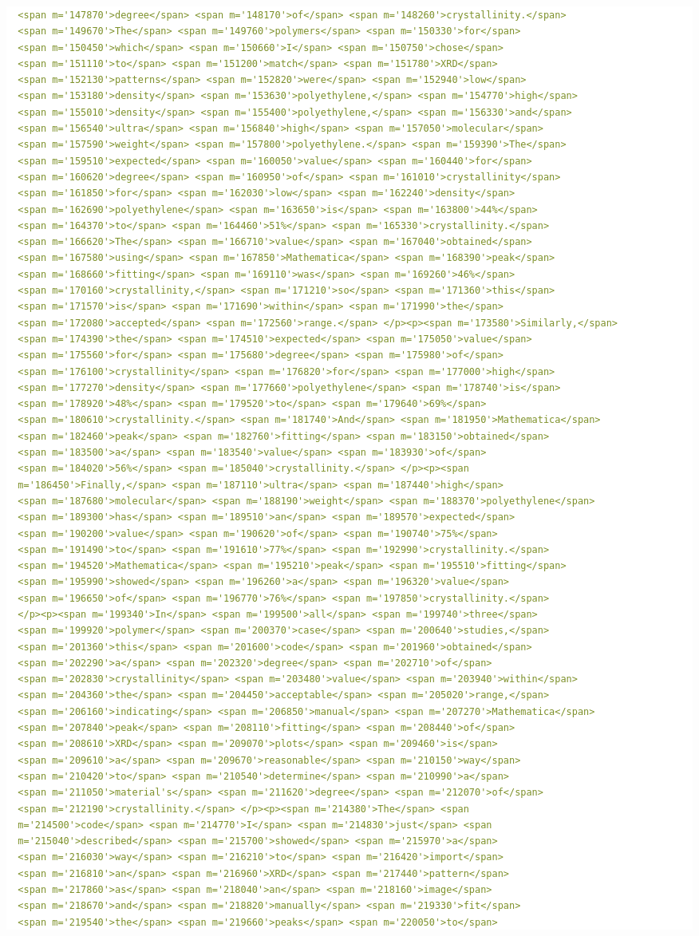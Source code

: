 ```yaml
  <span m='147870'>degree</span> <span m='148170'>of</span> <span m='148260'>crystallinity.</span>
  <span m='149670'>The</span> <span m='149760'>polymers</span> <span m='150330'>for</span>
  <span m='150450'>which</span> <span m='150660'>I</span> <span m='150750'>chose</span>
  <span m='151110'>to</span> <span m='151200'>match</span> <span m='151780'>XRD</span>
  <span m='152130'>patterns</span> <span m='152820'>were</span> <span m='152940'>low</span>
  <span m='153180'>density</span> <span m='153630'>polyethylene,</span> <span m='154770'>high</span>
  <span m='155010'>density</span> <span m='155400'>polyethylene,</span> <span m='156330'>and</span>
  <span m='156540'>ultra</span> <span m='156840'>high</span> <span m='157050'>molecular</span>
  <span m='157590'>weight</span> <span m='157800'>polyethylene.</span> <span m='159390'>The</span>
  <span m='159510'>expected</span> <span m='160050'>value</span> <span m='160440'>for</span>
  <span m='160620'>degree</span> <span m='160950'>of</span> <span m='161010'>crystallinity</span>
  <span m='161850'>for</span> <span m='162030'>low</span> <span m='162240'>density</span>
  <span m='162690'>polyethylene</span> <span m='163650'>is</span> <span m='163800'>44%</span>
  <span m='164370'>to</span> <span m='164460'>51%</span> <span m='165330'>crystallinity.</span>
  <span m='166620'>The</span> <span m='166710'>value</span> <span m='167040'>obtained</span>
  <span m='167580'>using</span> <span m='167850'>Mathematica</span> <span m='168390'>peak</span>
  <span m='168660'>fitting</span> <span m='169110'>was</span> <span m='169260'>46%</span>
  <span m='170160'>crystallinity,</span> <span m='171210'>so</span> <span m='171360'>this</span>
  <span m='171570'>is</span> <span m='171690'>within</span> <span m='171990'>the</span>
  <span m='172080'>accepted</span> <span m='172560'>range.</span> </p><p><span m='173580'>Similarly,</span>
  <span m='174390'>the</span> <span m='174510'>expected</span> <span m='175050'>value</span>
  <span m='175560'>for</span> <span m='175680'>degree</span> <span m='175980'>of</span>
  <span m='176100'>crystallinity</span> <span m='176820'>for</span> <span m='177000'>high</span>
  <span m='177270'>density</span> <span m='177660'>polyethylene</span> <span m='178740'>is</span>
  <span m='178920'>48%</span> <span m='179520'>to</span> <span m='179640'>69%</span>
  <span m='180610'>crystallinity.</span> <span m='181740'>And</span> <span m='181950'>Mathematica</span>
  <span m='182460'>peak</span> <span m='182760'>fitting</span> <span m='183150'>obtained</span>
  <span m='183500'>a</span> <span m='183540'>value</span> <span m='183930'>of</span>
  <span m='184020'>56%</span> <span m='185040'>crystallinity.</span> </p><p><span
  m='186450'>Finally,</span> <span m='187110'>ultra</span> <span m='187440'>high</span>
  <span m='187680'>molecular</span> <span m='188190'>weight</span> <span m='188370'>polyethylene</span>
  <span m='189300'>has</span> <span m='189510'>an</span> <span m='189570'>expected</span>
  <span m='190200'>value</span> <span m='190620'>of</span> <span m='190740'>75%</span>
  <span m='191490'>to</span> <span m='191610'>77%</span> <span m='192990'>crystallinity.</span>
  <span m='194520'>Mathematica</span> <span m='195210'>peak</span> <span m='195510'>fitting</span>
  <span m='195990'>showed</span> <span m='196260'>a</span> <span m='196320'>value</span>
  <span m='196650'>of</span> <span m='196770'>76%</span> <span m='197850'>crystallinity.</span>
  </p><p><span m='199340'>In</span> <span m='199500'>all</span> <span m='199740'>three</span>
  <span m='199920'>polymer</span> <span m='200370'>case</span> <span m='200640'>studies,</span>
  <span m='201360'>this</span> <span m='201600'>code</span> <span m='201960'>obtained</span>
  <span m='202290'>a</span> <span m='202320'>degree</span> <span m='202710'>of</span>
  <span m='202830'>crystallinity</span> <span m='203480'>value</span> <span m='203940'>within</span>
  <span m='204360'>the</span> <span m='204450'>acceptable</span> <span m='205020'>range,</span>
  <span m='206160'>indicating</span> <span m='206850'>manual</span> <span m='207270'>Mathematica</span>
  <span m='207840'>peak</span> <span m='208110'>fitting</span> <span m='208440'>of</span>
  <span m='208610'>XRD</span> <span m='209070'>plots</span> <span m='209460'>is</span>
  <span m='209610'>a</span> <span m='209670'>reasonable</span> <span m='210150'>way</span>
  <span m='210420'>to</span> <span m='210540'>determine</span> <span m='210990'>a</span>
  <span m='211050'>material's</span> <span m='211620'>degree</span> <span m='212070'>of</span>
  <span m='212190'>crystallinity.</span> </p><p><span m='214380'>The</span> <span
  m='214500'>code</span> <span m='214770'>I</span> <span m='214830'>just</span> <span
  m='215040'>described</span> <span m='215700'>showed</span> <span m='215970'>a</span>
  <span m='216030'>way</span> <span m='216210'>to</span> <span m='216420'>import</span>
  <span m='216810'>an</span> <span m='216960'>XRD</span> <span m='217440'>pattern</span>
  <span m='217860'>as</span> <span m='218040'>an</span> <span m='218160'>image</span>
  <span m='218670'>and</span> <span m='218820'>manually</span> <span m='219330'>fit</span>
  <span m='219540'>the</span> <span m='219660'>peaks</span> <span m='220050'>to</span>
```